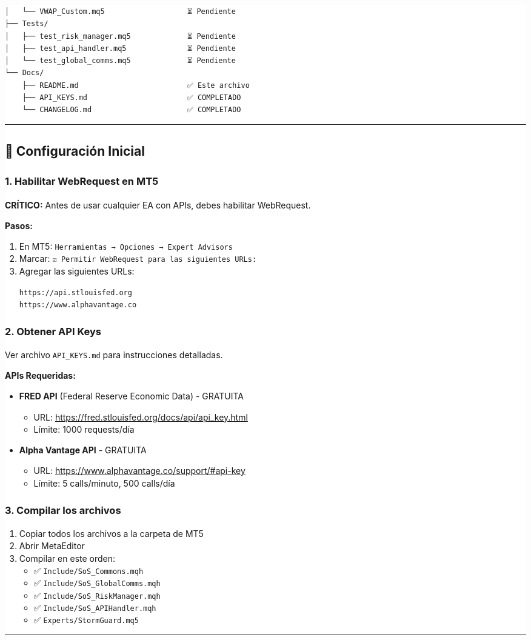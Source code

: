 ```
│   └── VWAP_Custom.mq5                   ⏳ Pendiente
├── Tests/
│   ├── test_risk_manager.mq5             ⏳ Pendiente
│   ├── test_api_handler.mq5              ⏳ Pendiente
│   └── test_global_comms.mq5             ⏳ Pendiente
└── Docs/
    ├── README.md                         ✅ Este archivo
    ├── API_KEYS.md                       ✅ COMPLETADO
    └── CHANGELOG.md                      ✅ COMPLETADO
```

---

## 🔧 Configuración Inicial

### 1. Habilitar WebRequest en MT5

**CRÍTICO:** Antes de usar cualquier EA con APIs, debes habilitar WebRequest.

**Pasos:**
1. En MT5: `Herramientas → Opciones → Expert Advisors`
2. Marcar: `☑ Permitir WebRequest para las siguientes URLs:`
3. Agregar las siguientes URLs:
   ```
   https://api.stlouisfed.org
   https://www.alphavantage.co
   ```

### 2. Obtener API Keys

Ver archivo `API_KEYS.md` para instrucciones detalladas.

**APIs Requeridas:**
- **FRED API** (Federal Reserve Economic Data) - GRATUITA
  - URL: https://fred.stlouisfed.org/docs/api/api_key.html
  - Límite: 1000 requests/día
  
- **Alpha Vantage API** - GRATUITA
  - URL: https://www.alphavantage.co/support/#api-key
  - Límite: 5 calls/minuto, 500 calls/día

### 3. Compilar los archivos

1. Copiar todos los archivos a la carpeta de MT5
2. Abrir MetaEditor
3. Compilar en este orden:
   - ✅ `Include/SoS_Commons.mqh`
   - ✅ `Include/SoS_GlobalComms.mqh`
   - ✅ `Include/SoS_RiskManager.mqh`
   - ✅ `Include/SoS_APIHandler.mqh`
   - ✅ `Experts/StormGuard.mq5`

---
